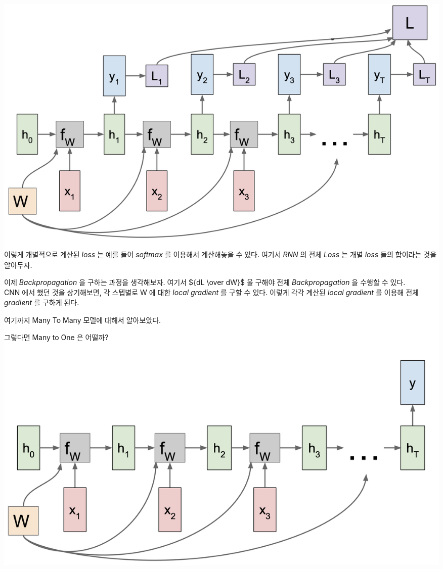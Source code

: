 ![total loss in rnn](./image6.png)

이렇게 개별적으로 계산된 _loss_ 는 예를 들어 _softmax_ 를 이용해서 계산해놓을 수 있다. 여기서 _RNN_ 의 전체 _Loss_ 는 개별 _loss_ 들의 합이라는 것을 알아두자.

이제 _Backpropagation_ 을 구하는 과정을 생각해보자. 여기서 ${dL \over dW}$ 울 구해야 전체 _Backpropagation_ 을 수행할 수 있다.  
CNN 에서 했던 것을 상기해보면, 각 스텝별로 W 에 대한 _local gradient_ 를 구할 수 있다. 이렇게 각각 계산된 _local gradient_ 를 이용해 전체 _gradient_ 를 구하게 된다.

여기까지 Many To Many 모델에 대해서 알아보았다.

그렇다면 Many to One 은 어떨까?

![many to one rnn](./image7.png)
